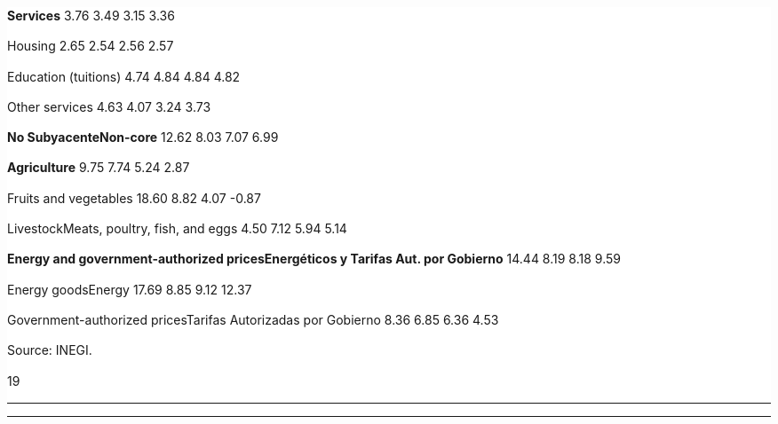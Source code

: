 **Services** 3.76 3.49 3.15 3.36

Housing 2.65 2.54 2.56 2.57

Education (tuitions) 4.74 4.84 4.84 4.82

Other services 4.63 4.07 3.24 3.73

**No SubyacenteNon-core** 12.62 8.03 7.07 6.99

**Agriculture** 9.75 7.74 5.24 2.87

Fruits and vegetables 18.60 8.82 4.07 -0.87

LivestockMeats, poultry, fish, and eggs 4.50 7.12 5.94 5.14

**Energy and government-authorized pricesEnergéticos y Tarifas Aut. por Gobierno** 14.44 8.19 8.18 9.59

Energy goodsEnergy 17.69 8.85 9.12 12.37

Government-authorized pricesTarifas Autorizadas por Gobierno 8.36 6.85 6.36 4.53

Source: INEGI.


19


-----

-----

